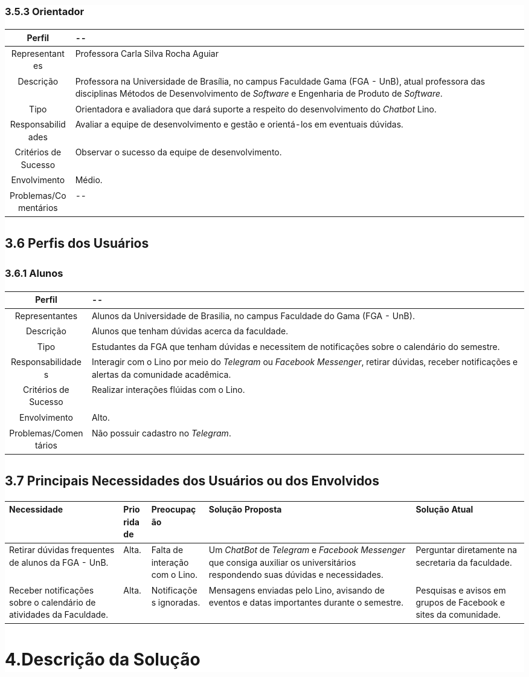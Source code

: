 ### 3.5.3 Orientador

|Perfil|--|
|:-:|:-|
|Representantes|Professora Carla Silva Rocha Aguiar|
|Descrição|Professora na Universidade de Brasília, no campus Faculdade Gama (FGA - UnB), atual professora das disciplinas Métodos de Desenvolvimento de *Software* e Engenharia de Produto de *Software*.|
|Tipo|Orientadora e avaliadora que dará suporte a respeito do desenvolvimento do <i>Chatbot</i> Lino.|
|Responsabilidades|Avaliar a equipe de desenvolvimento e gestão e orientá-los em eventuais dúvidas.|
|Critérios de Sucesso|Observar o sucesso da equipe de desenvolvimento.|
|Envolvimento|Médio.|
|Problemas/Comentários|--|

## 3.6 Perfis dos Usuários

### 3.6.1 Alunos

|Perfil|--|
|:-:|:-|
|Representantes|Alunos da Universidade de Brasilia, no campus Faculdade do Gama (FGA - UnB).|
|Descrição|Alunos que tenham dúvidas acerca da faculdade.|
|Tipo|Estudantes da FGA que tenham dúvidas e necessitem de notificações sobre o calendário do semestre.|
|Responsabilidades|Interagir com o Lino por meio do <i>Telegram</i> ou <i>Facebook Messenger</i>, retirar dúvidas, receber notificações e alertas da comunidade acadêmica.|
|Critérios de Sucesso|Realizar interações flúidas com o Lino.|
|Envolvimento|Alto.|
|Problemas/Comentários|Não possuir cadastro no <i>Telegram</i>.|

## 3.7 Principais Necessidades dos Usuários ou dos Envolvidos

|Necessidade|Prioridade|Preocupação|Solução Proposta|Solução Atual|
|:---|:---|:---|:---|:---|
|Retirar dúvidas frequentes de alunos da FGA - UnB.|Alta.|Falta de interação com o Lino.|Um <i>ChatBot</i> de <i>Telegram</i> e <i>Facebook Messenger</i> que consiga auxiliar os universitários respondendo suas dúvidas e necessidades.|Perguntar diretamente na secretaria da faculdade.|
|Receber notificações sobre o calendário de atividades da Faculdade.|Alta.|Notificações ignoradas.|Mensagens enviadas pelo Lino, avisando de eventos e datas importantes durante o semestre.|Pesquisas e avisos em grupos de Facebook e sites da comunidade.|

# 4.Descrição da Solução
